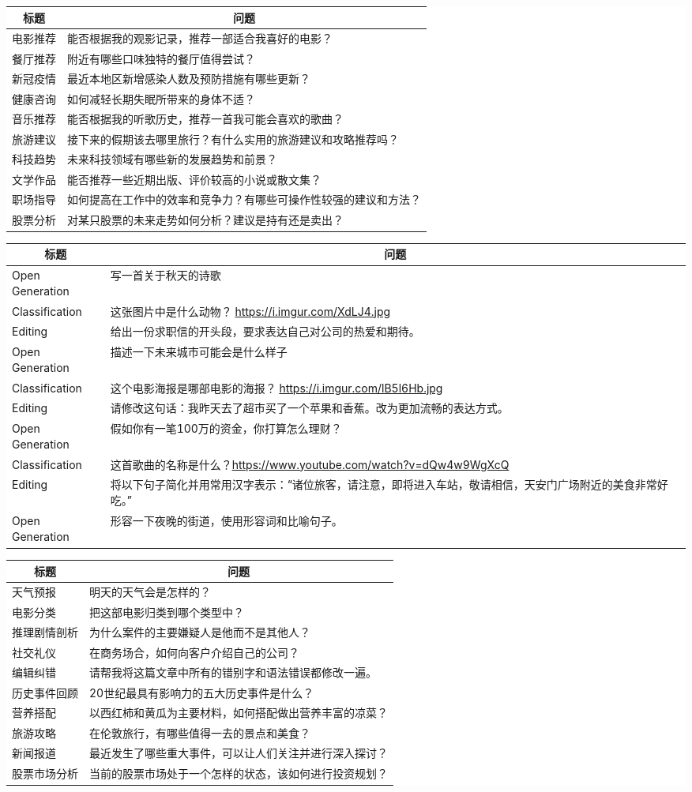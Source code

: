 |标题|问题|
|---|---|
|电影推荐|能否根据我的观影记录，推荐一部适合我喜好的电影？|
|餐厅推荐|附近有哪些口味独特的餐厅值得尝试？|
|新冠疫情|最近本地区新增感染人数及预防措施有哪些更新？|
|健康咨询|如何减轻长期失眠所带来的身体不适？|
|音乐推荐|能否根据我的听歌历史，推荐一首我可能会喜欢的歌曲？|
|旅游建议|接下来的假期该去哪里旅行？有什么实用的旅游建议和攻略推荐吗？|
|科技趋势|未来科技领域有哪些新的发展趋势和前景？|
|文学作品|能否推荐一些近期出版、评价较高的小说或散文集？|
|职场指导|如何提高在工作中的效率和竞争力？有哪些可操作性较强的建议和方法？|
|股票分析|对某只股票的未来走势如何分析？建议是持有还是卖出？|

| 标题 | 问题 |
| --- | --- |
| Open Generation | 写一首关于秋天的诗歌 |
| Classification | 这张图片中是什么动物？ https://i.imgur.com/XdLJ4.jpg |
| Editing | 给出一份求职信的开头段，要求表达自己对公司的热爱和期待。 |
| Open Generation | 描述一下未来城市可能会是什么样子 |
| Classification | 这个电影海报是哪部电影的海报？ https://i.imgur.com/lB5l6Hb.jpg |
| Editing | 请修改这句话：我昨天去了超市买了一个苹果和香蕉。改为更加流畅的表达方式。 |
| Open Generation | 假如你有一笔100万的资金，你打算怎么理财？ |
| Classification | 这首歌曲的名称是什么？https://www.youtube.com/watch?v=dQw4w9WgXcQ|
| Editing | 将以下句子简化并用常用汉字表示：“诸位旅客，请注意，即将进入车站，敬请相信，天安门广场附近的美食非常好吃。” |
| Open Generation | 形容一下夜晚的街道，使用形容词和比喻句子。 |

|标题|问题|
|---|---|
|天气预报|明天的天气会是怎样的？|
|电影分类|把这部电影归类到哪个类型中？|
|推理剧情剖析|为什么案件的主要嫌疑人是他而不是其他人？|
|社交礼仪|在商务场合，如何向客户介绍自己的公司？|
|编辑纠错|请帮我将这篇文章中所有的错别字和语法错误都修改一遍。|
|历史事件回顾|20世纪最具有影响力的五大历史事件是什么？|
|营养搭配|以西红柿和黄瓜为主要材料，如何搭配做出营养丰富的凉菜？|
|旅游攻略|在伦敦旅行，有哪些值得一去的景点和美食？|
|新闻报道|最近发生了哪些重大事件，可以让人们关注并进行深入探讨？|
|股票市场分析|当前的股票市场处于一个怎样的状态，该如何进行投资规划？|
